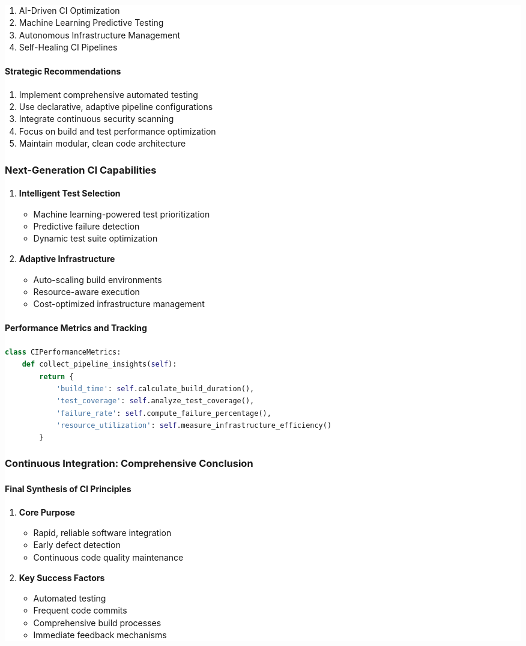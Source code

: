 1. AI-Driven CI Optimization
2. Machine Learning Predictive Testing
3. Autonomous Infrastructure Management
4. Self-Healing CI Pipelines

#### Strategic Recommendations

1. Implement comprehensive automated testing
2. Use declarative, adaptive pipeline configurations
3. Integrate continuous security scanning
4. Focus on build and test performance optimization
5. Maintain modular, clean code architecture

### Next-Generation CI Capabilities

1. **Intelligent Test Selection**
   - Machine learning-powered test prioritization
   - Predictive failure detection
   - Dynamic test suite optimization

2. **Adaptive Infrastructure**
   - Auto-scaling build environments
   - Resource-aware execution
   - Cost-optimized infrastructure management

#### Performance Metrics and Tracking

```python
class CIPerformanceMetrics:
    def collect_pipeline_insights(self):
        return {
            'build_time': self.calculate_build_duration(),
            'test_coverage': self.analyze_test_coverage(),
            'failure_rate': self.compute_failure_percentage(),
            'resource_utilization': self.measure_infrastructure_efficiency()
        }
```




### Continuous Integration: Comprehensive Conclusion

#### Final Synthesis of CI Principles

1. **Core Purpose**
   - Rapid, reliable software integration
   - Early defect detection
   - Continuous code quality maintenance

2. **Key Success Factors**
   - Automated testing
   - Frequent code commits
   - Comprehensive build processes
   - Immediate feedback mechanisms
